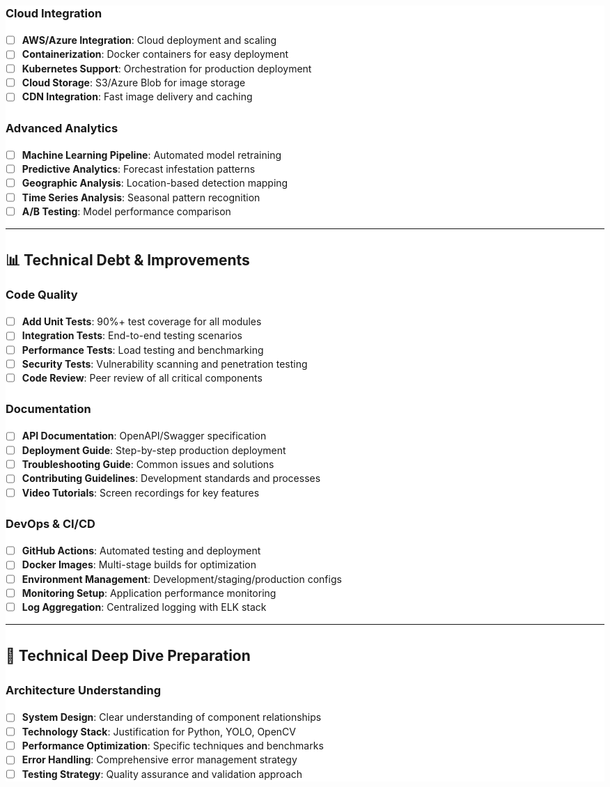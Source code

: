 ### Cloud Integration
- [ ] **AWS/Azure Integration**: Cloud deployment and scaling
- [ ] **Containerization**: Docker containers for easy deployment
- [ ] **Kubernetes Support**: Orchestration for production deployment
- [ ] **Cloud Storage**: S3/Azure Blob for image storage
- [ ] **CDN Integration**: Fast image delivery and caching

### Advanced Analytics
- [ ] **Machine Learning Pipeline**: Automated model retraining
- [ ] **Predictive Analytics**: Forecast infestation patterns
- [ ] **Geographic Analysis**: Location-based detection mapping
- [ ] **Time Series Analysis**: Seasonal pattern recognition
- [ ] **A/B Testing**: Model performance comparison

---

## 📊 Technical Debt & Improvements

### Code Quality
- [ ] **Add Unit Tests**: 90%+ test coverage for all modules
- [ ] **Integration Tests**: End-to-end testing scenarios
- [ ] **Performance Tests**: Load testing and benchmarking
- [ ] **Security Tests**: Vulnerability scanning and penetration testing
- [ ] **Code Review**: Peer review of all critical components

### Documentation
- [ ] **API Documentation**: OpenAPI/Swagger specification
- [ ] **Deployment Guide**: Step-by-step production deployment
- [ ] **Troubleshooting Guide**: Common issues and solutions
- [ ] **Contributing Guidelines**: Development standards and processes
- [ ] **Video Tutorials**: Screen recordings for key features

### DevOps & CI/CD
- [ ] **GitHub Actions**: Automated testing and deployment
- [ ] **Docker Images**: Multi-stage builds for optimization
- [ ] **Environment Management**: Development/staging/production configs
- [ ] **Monitoring Setup**: Application performance monitoring
- [ ] **Log Aggregation**: Centralized logging with ELK stack

---

## 🎯 Technical Deep Dive Preparation

### Architecture Understanding
- [ ] **System Design**: Clear understanding of component relationships
- [ ] **Technology Stack**: Justification for Python, YOLO, OpenCV
- [ ] **Performance Optimization**: Specific techniques and benchmarks
- [ ] **Error Handling**: Comprehensive error management strategy
- [ ] **Testing Strategy**: Quality assurance and validation approach
